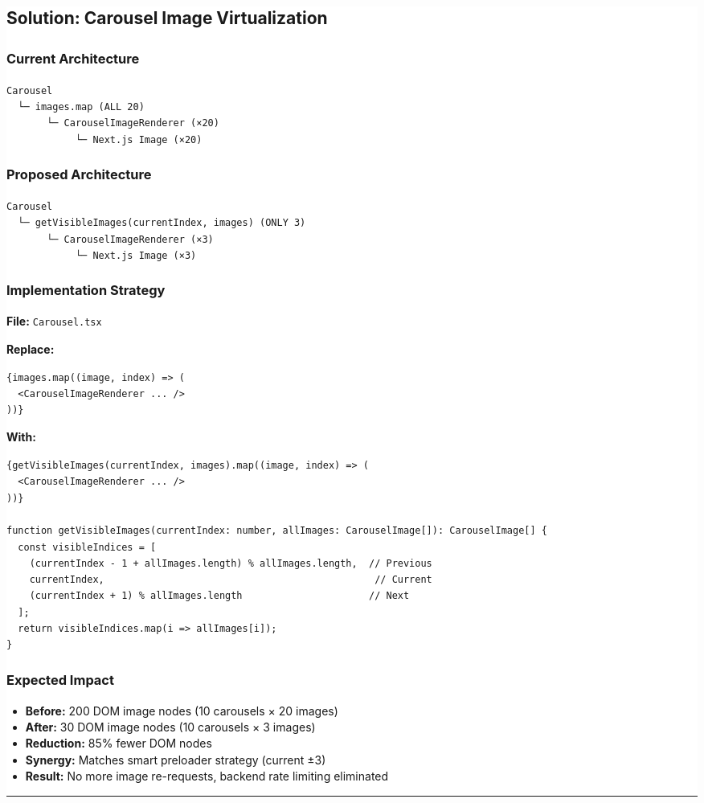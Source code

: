 
## Solution: Carousel Image Virtualization

### Current Architecture
```
Carousel
  └─ images.map (ALL 20)
       └─ CarouselImageRenderer (×20)
            └─ Next.js Image (×20)
```

### Proposed Architecture
```
Carousel
  └─ getVisibleImages(currentIndex, images) (ONLY 3)
       └─ CarouselImageRenderer (×3)
            └─ Next.js Image (×3)
```

### Implementation Strategy

**File:** `Carousel.tsx`

**Replace:**
```tsx
{images.map((image, index) => (
  <CarouselImageRenderer ... />
))}
```

**With:**
```tsx
{getVisibleImages(currentIndex, images).map((image, index) => (
  <CarouselImageRenderer ... />
))}

function getVisibleImages(currentIndex: number, allImages: CarouselImage[]): CarouselImage[] {
  const visibleIndices = [
    (currentIndex - 1 + allImages.length) % allImages.length,  // Previous
    currentIndex,                                               // Current
    (currentIndex + 1) % allImages.length                      // Next
  ];
  return visibleIndices.map(i => allImages[i]);
}
```

### Expected Impact
- **Before:** 200 DOM image nodes (10 carousels × 20 images)
- **After:** 30 DOM image nodes (10 carousels × 3 images)
- **Reduction:** 85% fewer DOM nodes
- **Synergy:** Matches smart preloader strategy (current ±3)
- **Result:** No more image re-requests, backend rate limiting eliminated

---